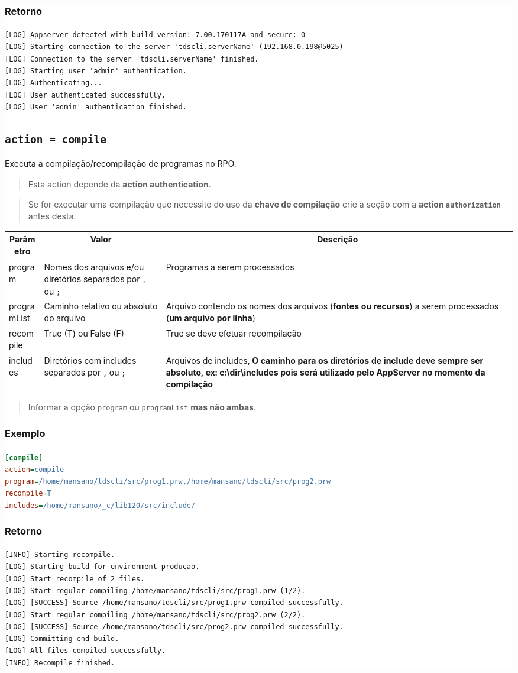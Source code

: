 ### Retorno

```
[LOG] Appserver detected with build version: 7.00.170117A and secure: 0
[LOG] Starting connection to the server 'tdscli.serverName' (192.168.0.198@5025)
[LOG] Connection to the server 'tdscli.serverName' finished.
[LOG] Starting user 'admin' authentication.
[LOG] Authenticating...
[LOG] User authenticated successfully.
[LOG] User 'admin' authentication finished.
```

## `action = compile`

Executa a compilação/recompilação de programas no RPO.

> Esta action depende da **action authentication**.

> Se for executar uma compilação que necessite do uso da **chave de compilação** crie a seção com a **action `authorization`** antes desta.

| Parâmetro   | Valor                                                       | Descrição                                                                         |
|-------------|-------------------------------------------------------------|-----------------------------------------------------------------------------------|
| program     | Nomes dos arquivos e/ou diretórios separados por `,` ou `;` | Programas a serem processados                                                     |
| programList | Caminho relativo ou absoluto do arquivo                     | Arquivo contendo os nomes dos arquivos (**fontes ou recursos**) a serem processados (**um arquivo por linha**) |
| recompile   | True (T) ou False (F)                                       | True se deve efetuar recompilação                                              |
| includes    | Diretórios com includes separados por `,` ou `;`            | Arquivos de includes, **O caminho para os diretórios de include deve sempre ser absoluto, ex: c:\dir\includes pois será utilizado pelo AppServer no momento da compilação**                                                              |

> Informar a opção `program` ou `programList` **mas não ambas**.

### Exemplo

```ini
[compile]
action=compile 
program=/home/mansano/tdscli/src/prog1.prw,/home/mansano/tdscli/src/prog2.prw
recompile=T
includes=/home/mansano/_c/lib120/src/include/
```

### Retorno

```
[INFO] Starting recompile.
[LOG] Starting build for environment producao.
[LOG] Start recompile of 2 files.
[LOG] Start regular compiling /home/mansano/tdscli/src/prog1.prw (1/2).
[LOG] [SUCCESS] Source /home/mansano/tdscli/src/prog1.prw compiled successfully.
[LOG] Start regular compiling /home/mansano/tdscli/src/prog2.prw (2/2).
[LOG] [SUCCESS] Source /home/mansano/tdscli/src/prog2.prw compiled successfully.
[LOG] Committing end build.
[LOG] All files compiled successfully.
[INFO] Recompile finished.
```
